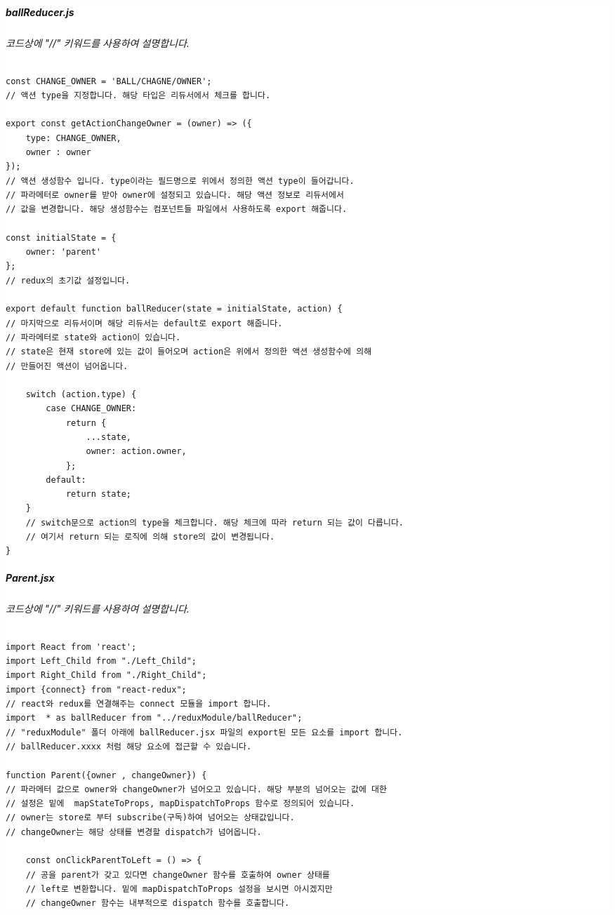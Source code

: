 ##### ballReducer.js

###### 코드상에 "//" 키워드를 사용하여 설명합니다.

```
const CHANGE_OWNER = 'BALL/CHAGNE/OWNER';
// 액션 type을 지정합니다. 해당 타입은 리듀서에서 체크를 합니다. 

export const getActionChangeOwner = (owner) => ({
    type: CHANGE_OWNER,
    owner : owner
});
// 액션 생성함수 입니다. type이라는 필드명으로 위에서 정의한 액션 type이 들어갑니다.
// 파라메터로 owner를 받아 owner에 설정되고 있습니다. 해당 액션 정보로 리듀서에서
// 값을 변경합니다. 해당 생성함수는 컴포넌트들 파일에서 사용하도록 export 해줍니다.

const initialState = {
    owner: 'parent'
};
// redux의 초기값 설정입니다.

export default function ballReducer(state = initialState, action) {
// 마지막으로 리듀서이며 해당 리듀서는 default로 export 해줍니다.
// 파라메터로 state와 action이 있습니다.
// state은 현재 store에 있는 값이 들어오며 action은 위에서 정의한 액션 생성함수에 의해
// 만들어진 액션이 넘어옵니다.

    switch (action.type) {
        case CHANGE_OWNER:
            return {
                ...state,
                owner: action.owner,
            };
        default:
            return state;
    }
    // switch문으로 action의 type을 체크합니다. 해당 체크에 따라 return 되는 값이 다릅니다.
    // 여기서 return 되는 로직에 의해 store의 값이 변경됩니다.
}
```

##### Parent.jsx

###### 코드상에 "//" 키워드를 사용하여 설명합니다.

```
import React from 'react';
import Left_Child from "./Left_Child";
import Right_Child from "./Right_Child";
import {connect} from "react-redux";
// react와 redux를 연결해주는 connect 모듈을 import 합니다.
import  * as ballReducer from "../reduxModule/ballReducer";
// "reduxModule" 폴더 아래에 ballReducer.jsx 파일의 export된 모든 요소를 import 합니다.
// ballReducer.xxxx 처럼 해당 요소에 접근할 수 있습니다.

function Parent({owner , changeOwner}) {
// 파라메터 값으로 owner와 changeOwner가 넘어오고 있습니다. 해당 부분의 넘어오는 값에 대한
// 설정은 밑에  mapStateToProps, mapDispatchToProps 함수로 정의되어 있습니다.
// owner는 store로 부터 subscribe(구독)하여 넘어오는 상태값입니다.
// changeOwner는 해당 상태를 변경할 dispatch가 넘어옵니다.

    const onClickParentToLeft = () => {
    // 공을 parent가 갖고 있다면 changeOwner 함수를 호출하여 owner 상태를
    // left로 변환합니다. 밑에 mapDispatchToProps 설정을 보시면 아시겠지만
    // changeOwner 함수는 내부적으로 dispatch 함수를 호출합니다.
```